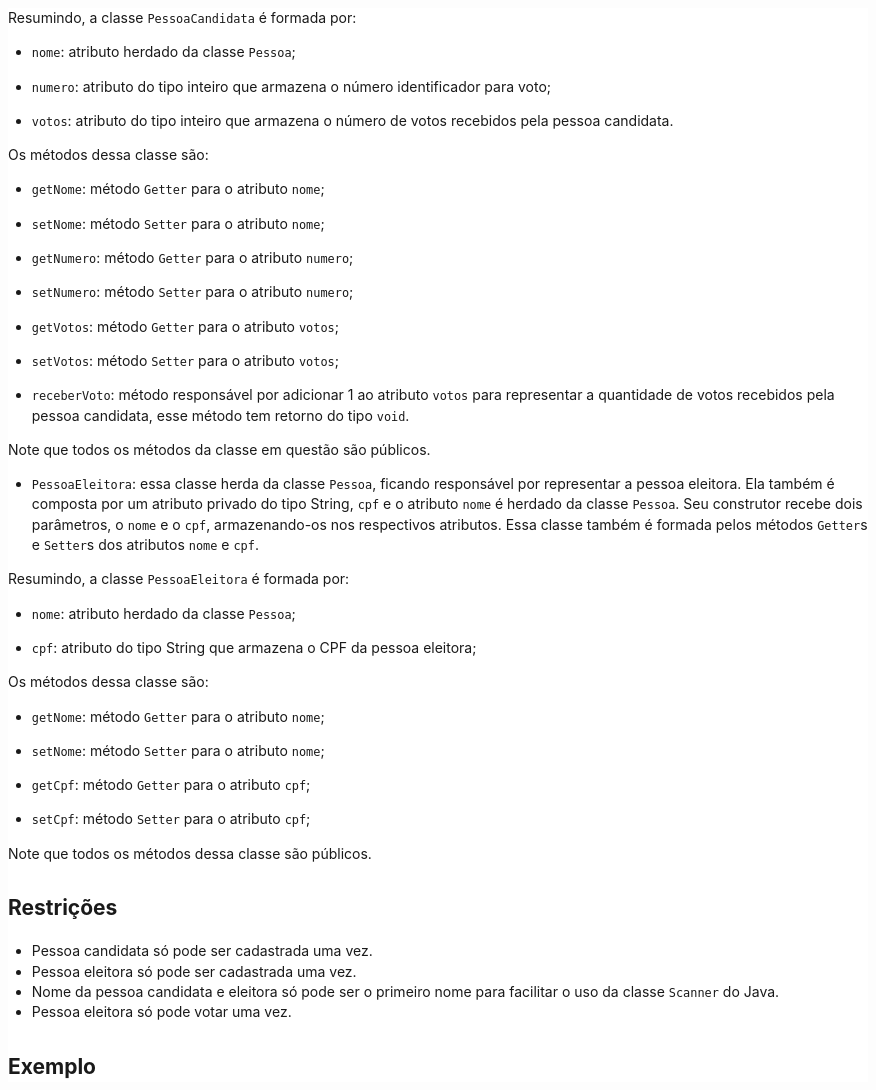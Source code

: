 Resumindo, a classe `PessoaCandidata` é formada por:

   - `nome`: atributo herdado da classe `Pessoa`;

   - `numero`: atributo do tipo inteiro que armazena o número identificador para voto;

   - `votos`: atributo do tipo inteiro que armazena o número de votos recebidos pela pessoa candidata.

   Os métodos dessa classe são:

   - `getNome`: método `Getter` para o atributo `nome`;

   - `setNome`: método `Setter` para o atributo `nome`;

   - `getNumero`: método `Getter` para o atributo `numero`;

   - `setNumero`: método `Setter` para o atributo `numero`;

   - `getVotos`: método `Getter` para o atributo `votos`;

   - `setVotos`: método `Setter` para o atributo `votos`;

   - `receberVoto`: método responsável por adicionar 1 ao atributo `votos` para representar a quantidade de votos recebidos pela pessoa candidata, esse método tem retorno do tipo `void`.

   Note que todos os métodos da classe em questão são públicos.

- `PessoaEleitora`: essa classe herda da classe `Pessoa`, ficando responsável por representar a pessoa eleitora. Ela também é composta por um atributo privado do tipo String, `cpf` e o atributo `nome` é herdado da classe `Pessoa`. Seu construtor recebe dois parâmetros, o `nome` e  o `cpf`, armazenando-os nos respectivos atributos. Essa classe também é formada pelos métodos `Getter`s e `Setter`s dos atributos `nome` e `cpf`.

Resumindo, a classe `PessoaEleitora` é formada por:

   - `nome`: atributo herdado da classe `Pessoa`;

   - `cpf`: atributo do tipo String que armazena o CPF da pessoa eleitora;

   Os métodos dessa classe são:

   - `getNome`: método `Getter` para o atributo `nome`;

   - `setNome`: método `Setter` para o atributo `nome`;

   - `getCpf`: método `Getter` para o atributo `cpf`;

   - `setCpf`: método `Setter` para o atributo `cpf`;

   Note que todos os métodos dessa classe são públicos.

## Restrições

- Pessoa candidata só pode ser cadastrada uma vez.
- Pessoa eleitora só pode ser cadastrada uma vez.
- Nome da pessoa candidata e eleitora só pode ser o primeiro nome para facilitar o uso da classe `Scanner` do Java.
- Pessoa eleitora só pode votar uma vez.

## Exemplo

